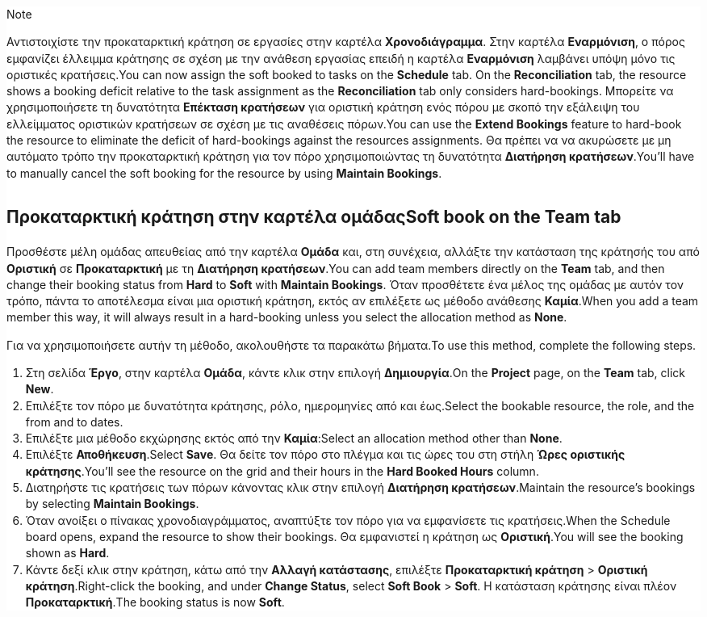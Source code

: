 > [!NOTE]
> <span data-ttu-id="68c99-123">Αντιστοιχίστε την προκαταρκτική κράτηση σε εργασίες στην καρτέλα **Χρονοδιάγραμμα**. Στην καρτέλα **Εναρμόνιση**, ο πόρος εμφανίζει έλλειμμα κράτησης σε σχέση με την ανάθεση εργασίας επειδή η καρτέλα **Εναρμόνιση** λαμβάνει υπόψη μόνο τις οριστικές κρατήσεις.</span><span class="sxs-lookup"><span data-stu-id="68c99-123">You can now assign the soft booked to tasks on the **Schedule** tab. On the **Reconciliation** tab, the resource shows a booking deficit relative to the task assignment as the **Reconciliation** tab only considers hard-bookings.</span></span> <span data-ttu-id="68c99-124">Μπορείτε να χρησιμοποιήσετε τη δυνατότητα **Επέκταση κρατήσεων** για οριστική κράτηση ενός πόρου με σκοπό την εξάλειψη του ελλείμματος οριστικών κρατήσεων σε σχέση με τις αναθέσεις πόρων.</span><span class="sxs-lookup"><span data-stu-id="68c99-124">You can use the **Extend Bookings** feature to hard-book the resource to eliminate the deficit of hard-bookings against the resources assignments.</span></span> <span data-ttu-id="68c99-125">Θα πρέπει να να ακυρώσετε με μη αυτόματο τρόπο την προκαταρκτική κράτηση για τον πόρο χρησιμοποιώντας τη δυνατότητα **Διατήρηση κρατήσεων**.</span><span class="sxs-lookup"><span data-stu-id="68c99-125">You’ll have to manually cancel the soft booking for the resource by using **Maintain Bookings**.</span></span>

## <a name="soft-book-on-the-team-tab"></a><span data-ttu-id="68c99-126">Προκαταρκτική κράτηση στην καρτέλα ομάδας</span><span class="sxs-lookup"><span data-stu-id="68c99-126">Soft book on the Team tab</span></span>

<span data-ttu-id="68c99-127">Προσθέστε μέλη ομάδας απευθείας από την καρτέλα **Ομάδα** και, στη συνέχεια, αλλάξτε την κατάσταση της κράτησής του από **Οριστική** σε **Προκαταρκτική** με τη **Διατήρηση κρατήσεων**.</span><span class="sxs-lookup"><span data-stu-id="68c99-127">You can add team members directly on the **Team** tab, and then change their booking status from **Hard** to **Soft** with **Maintain Bookings**.</span></span> <span data-ttu-id="68c99-128">Όταν προσθέτετε ένα μέλος της ομάδας με αυτόν τον τρόπο, πάντα το αποτέλεσμα είναι μια οριστική κράτηση, εκτός αν επιλέξετε ως μέθοδο ανάθεσης **Καμία**.</span><span class="sxs-lookup"><span data-stu-id="68c99-128">When you add a team member this way, it will always result in a hard-booking unless you select the allocation method as **None**.</span></span>

<span data-ttu-id="68c99-129">Για να χρησιμοποιήσετε αυτήν τη μέθοδο, ακολουθήστε τα παρακάτω βήματα.</span><span class="sxs-lookup"><span data-stu-id="68c99-129">To use this method, complete the following steps.</span></span>

1. <span data-ttu-id="68c99-130">Στη σελίδα **Έργο**, στην καρτέλα **Ομάδα**, κάντε κλικ στην επιλογή **Δημιουργία**.</span><span class="sxs-lookup"><span data-stu-id="68c99-130">On the **Project** page, on the **Team** tab, click **New**.</span></span>
2. <span data-ttu-id="68c99-131">Επιλέξτε τον πόρο με δυνατότητα κράτησης, ρόλο, ημερομηνίες από και έως.</span><span class="sxs-lookup"><span data-stu-id="68c99-131">Select the bookable resource, the role, and the from and to dates.</span></span>
3. <span data-ttu-id="68c99-132">Επιλέξτε μια μέθοδο εκχώρησης εκτός από την **Καμία**:</span><span class="sxs-lookup"><span data-stu-id="68c99-132">Select an allocation method other than **None**.</span></span>
4. <span data-ttu-id="68c99-133">Επιλέξτε **Αποθήκευση**.</span><span class="sxs-lookup"><span data-stu-id="68c99-133">Select **Save**.</span></span> <span data-ttu-id="68c99-134">Θα δείτε τον πόρο στο πλέγμα και τις ώρες του στη στήλη **Ώρες οριστικής κράτησης**.</span><span class="sxs-lookup"><span data-stu-id="68c99-134">You’ll see the resource on the grid and their hours in the **Hard Booked Hours** column.</span></span>
5. <span data-ttu-id="68c99-135">Διατηρήστε τις κρατήσεις των πόρων κάνοντας κλικ στην επιλογή **Διατήρηση κρατήσεων**.</span><span class="sxs-lookup"><span data-stu-id="68c99-135">Maintain the resource’s bookings by selecting **Maintain Bookings**.</span></span>
6. <span data-ttu-id="68c99-136">Όταν ανοίξει ο πίνακας χρονοδιαγράμματος, αναπτύξτε τον πόρο για να εμφανίσετε τις κρατήσεις.</span><span class="sxs-lookup"><span data-stu-id="68c99-136">When the Schedule board opens, expand the resource to show their bookings.</span></span> <span data-ttu-id="68c99-137">Θα εμφανιστεί η κράτηση ως **Οριστική**.</span><span class="sxs-lookup"><span data-stu-id="68c99-137">You will see the booking shown as **Hard**.</span></span>
7. <span data-ttu-id="68c99-138">Κάντε δεξί κλικ στην κράτηση, κάτω από την **Αλλαγή κατάστασης**, επιλέξτε **Προκαταρκτική κράτηση** \> **Οριστική κράτηση**.</span><span class="sxs-lookup"><span data-stu-id="68c99-138">Right-click the booking, and under **Change Status**, select **Soft Book** \> **Soft**.</span></span> <span data-ttu-id="68c99-139">Η κατάσταση κράτησης είναι πλέον **Προκαταρκτική**.</span><span class="sxs-lookup"><span data-stu-id="68c99-139">The booking status is now **Soft**.</span></span>